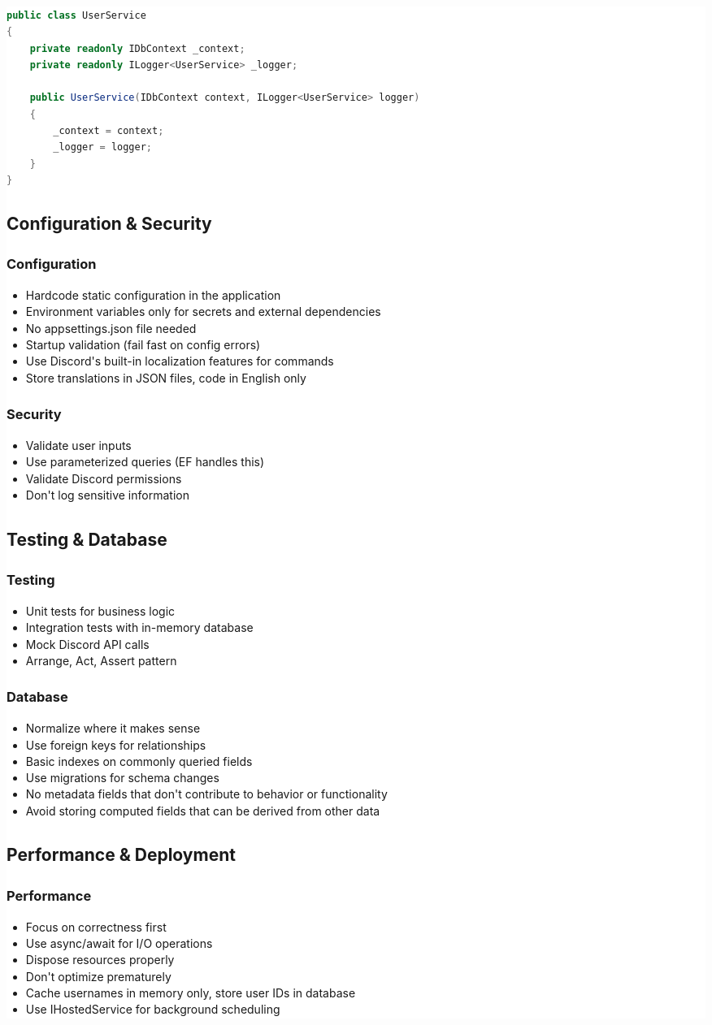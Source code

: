 ```csharp
public class UserService 
{
    private readonly IDbContext _context;
    private readonly ILogger<UserService> _logger;
    
    public UserService(IDbContext context, ILogger<UserService> logger)
    {
        _context = context;
        _logger = logger;
    }
}
```

## Configuration & Security

### Configuration
- Hardcode static configuration in the application
- Environment variables only for secrets and external dependencies
- No appsettings.json file needed
- Startup validation (fail fast on config errors)
- Use Discord's built-in localization features for commands
- Store translations in JSON files, code in English only

### Security
- Validate user inputs
- Use parameterized queries (EF handles this)
- Validate Discord permissions
- Don't log sensitive information

## Testing & Database

### Testing
- Unit tests for business logic
- Integration tests with in-memory database
- Mock Discord API calls
- Arrange, Act, Assert pattern

### Database
- Normalize where it makes sense
- Use foreign keys for relationships
- Basic indexes on commonly queried fields
- Use migrations for schema changes
- No metadata fields that don't contribute to behavior or functionality
- Avoid storing computed fields that can be derived from other data

## Performance & Deployment

### Performance
- Focus on correctness first
- Use async/await for I/O operations
- Dispose resources properly
- Don't optimize prematurely
- Cache usernames in memory only, store user IDs in database
- Use IHostedService for background scheduling
